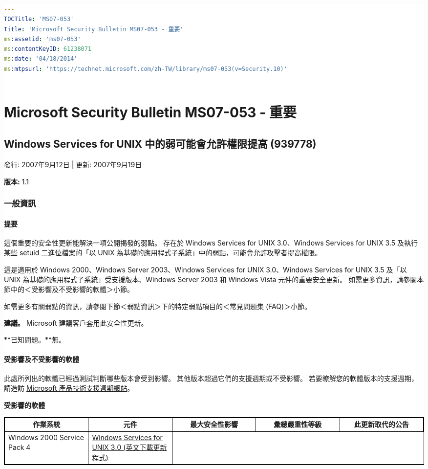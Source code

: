 ```yaml
---
TOCTitle: 'MS07-053'
Title: 'Microsoft Security Bulletin MS07-053 - 重要'
ms:assetid: 'ms07-053'
ms:contentKeyID: 61238071
ms:date: '04/18/2014'
ms:mtpsurl: 'https://technet.microsoft.com/zh-TW/library/ms07-053(v=Security.10)'
---
```


Microsoft Security Bulletin MS07-053 - 重要
===========================================

Windows Services for UNIX 中的弱可能會允許權限提高 (939778)
-----------------------------------------------------------

發行: 2007年9月12日 | 更新: 2007年9月19日

**版本:** 1.1

### 一般資訊

#### 提要

這個重要的安全性更新能解決一項公開揭發的弱點。 存在於 Windows Services for UNIX 3.0、Windows Services for UNIX 3.5 及執行某些 setuid 二進位檔案的「以 UNIX 為基礎的應用程式子系統」中的弱點，可能會允許攻擊者提高權限。

這是適用於 Windows 2000、Windows Server 2003、Windows Services for UNIX 3.0、Windows Services for UNIX 3.5 及「以 UNIX 為基礎的應用程式子系統」受支援版本、Windows Server 2003 和 Windows Vista 元件的重要安全更新。 如需更多資訊，請參閱本節中的＜受影響及不受影響的軟體＞小節。

如需更多有關弱點的資訊，請參閱下節＜弱點資訊＞下的特定弱點項目的＜常見問題集 (FAQ)＞小節。

**建議。** Microsoft 建議客戶套用此安全性更新。

**已知問題。**無。

#### 受影響及不受影響的軟體

此處所列出的軟體已經過測試判斷哪些版本會受到影響。 其他版本超過它們的支援週期或不受影響。 若要瞭解您的軟體版本的支援週期，請造訪 [Microsoft 產品技術支援週期網站](http://go.microsoft.com/fwlink/?linkid=21742)。

**受影響的軟體**  

 
<p> </p>
<table style="border:1px solid black;">
<colgroup>
<col width="20%" />
<col width="20%" />
<col width="20%" />
<col width="20%" />
<col width="20%" />
</colgroup>
<thead>
<tr class="header">
<th style="border:1px solid black;" >作業系統</th>
<th style="border:1px solid black;" >元件</th>
<th style="border:1px solid black;" >最大安全性影響</th>
<th style="border:1px solid black;" >彙總嚴重性等級</th>
<th style="border:1px solid black;" >此更新取代的公告</th>
</tr>
</thead>
<tbody>
<tr class="odd">
<td style="border:1px solid black;">Windows 2000 Service Pack 4</td>
<td style="border:1px solid black;"><a href="https://www.microsoft.com/download/details.aspx?familyid=557f89fc-c5d9-4405-9007-1654abf92277">Windows Services for UNIX 3.0 (英文下載更新程式)</a></td>